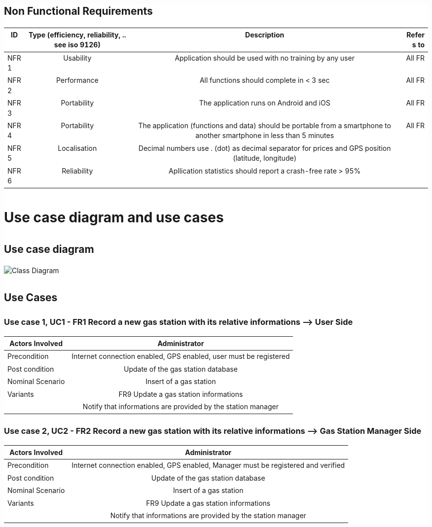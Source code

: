 ## Non Functional Requirements

| ID        | Type (efficiency, reliability, .. see iso 9126)           | Description  | Refers to |
| ------------- |:-------------:| :-----:| -----:|
|  NFR1     | Usability | Application should be used with no training by any user  | All FR |
|  NFR2     | Performance | All functions should complete in < 3 sec  | All FR |
|  NFR3     | Portability | The application runs on Android and iOS | All FR |
|  NFR4     | Portability | The application (functions and data) should be portable from a smartphone to another smartphone in less than 5 minutes | All FR |
|  NFR5     | Localisation | Decimal numbers use . (dot) as decimal separator for prices and GPS position (latitude, longitude) |
|  NFR6     | Reliability | Apllication statistics should report a crash-free rate > 95% |

# Use case diagram and use cases

## Use case diagram



![Class Diagram](http://www.plantuml.com/plantuml/proxy?src=https://raw.githubusercontent.com/GaetanoPrudente/Lab2/master/use_case_diagram.puml)

## Use Cases

### Use case 1, UC1 - FR1  Record a new gas station with its relative informations --> User Side

| Actors Involved        | Administrator |
| ------------- |:-------------:|
|  Precondition     | Internet connection enabled, GPS enabled, user must be registered |  
|  Post condition     | Update of the gas station database |
|  Nominal Scenario     | Insert of a gas station |
|  Variants     | FR9 Update a gas station informations |
|  | Notify that informations are provided by the station manager |

### Use case 2, UC2 - FR2 Record a new gas station with its relative informations --> Gas Station Manager Side

| Actors Involved        | Administrator |
| ------------- |:-------------:|
|  Precondition     | Internet connection enabled, GPS enabled, Manager must be registered and verified|  
|  Post condition     | Update of the gas station database |
|  Nominal Scenario     | Insert of a gas station |
|  Variants     | FR9 Update a gas station informations |
|  | Notify that informations are provided by the station manager |
